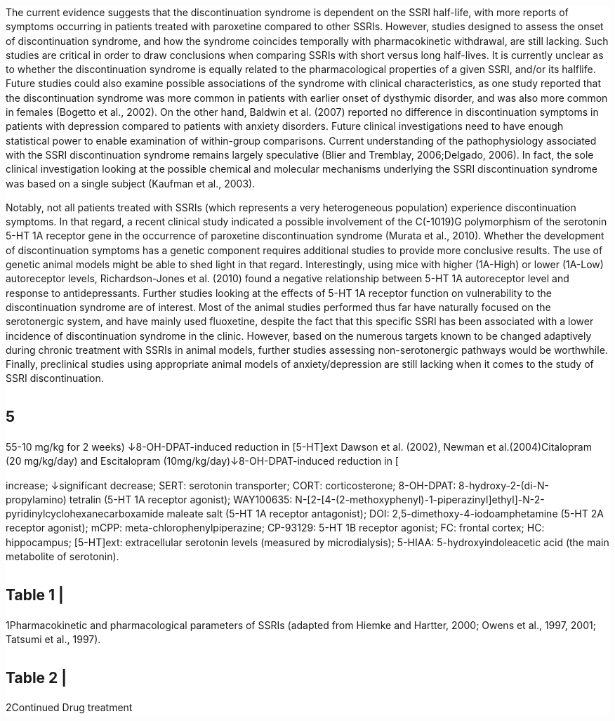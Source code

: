 The current evidence suggests that the discontinuation syndrome is dependent on the SSRI half-life, with more reports of symptoms occurring in patients treated with paroxetine compared to other SSRIs. However, studies designed to assess the onset of discontinuation syndrome, and how the syndrome coincides temporally with pharmacokinetic withdrawal, are still lacking. Such studies are critical in order to draw conclusions when comparing SSRIs with short versus long half-lives. It is currently unclear as to whether the discontinuation syndrome is equally related to the pharmacological properties of a given SSRI, and/or its halflife. Future studies could also examine possible associations of the syndrome with clinical characteristics, as one study reported that the discontinuation syndrome was more common in patients with earlier onset of dysthymic disorder, and was also more common in females (Bogetto et al., 2002). On the other hand, Baldwin et al. (2007) reported no difference in discontinuation symptoms in patients with depression compared to patients with anxiety disorders. Future clinical investigations need to have enough statistical power to enable examination of within-group comparisons. Current understanding of the pathophysiology associated with the SSRI discontinuation syndrome remains largely speculative (Blier and Tremblay, 2006;Delgado, 2006). In fact, the sole clinical investigation looking at the possible chemical and molecular mechanisms underlying the SSRI discontinuation syndrome was based on a single subject (Kaufman et al., 2003).

Notably, not all patients treated with SSRIs (which represents a very heterogeneous population) experience discontinuation symptoms. In that regard, a recent clinical study indicated a possible involvement of the C(-1019)G polymorphism of the serotonin 5-HT 1A receptor gene in the occurrence of paroxetine discontinuation syndrome (Murata et al., 2010). Whether the development of discontinuation symptoms has a genetic component requires additional studies to provide more conclusive results. The use of genetic animal models might be able to shed light in that regard. Interestingly, using mice with higher (1A-High) or lower (1A-Low) autoreceptor levels, Richardson-Jones et al. (2010) found a negative relationship between 5-HT 1A autoreceptor level and response to antidepressants. Further studies looking at the effects of 5-HT 1A receptor function on vulnerability to the discontinuation syndrome are of interest. Most of the animal studies performed thus far have naturally focused on the serotonergic system, and have mainly used fluoxetine, despite the fact that this specific SSRI has been associated with a lower incidence of discontinuation syndrome in the clinic. However, based on the numerous targets known to be changed adaptively during chronic treatment with SSRIs in animal models, further studies assessing non-serotonergic pathways would be worthwhile. Finally, preclinical studies using appropriate animal models of anxiety/depression are still lacking when it comes to the study of SSRI discontinuation.

## 5
55-10 mg/kg for 2 weeks) ↓8-OH-DPAT-induced reduction in [5-HT]ext Dawson et al. (2002), Newman et al.(2004)Citalopram (20 mg/kg/day) and Escitalopram (10mg/kg/day)↓8-OH-DPAT-induced reduction in [


increase; ↓significant decrease; SERT: serotonin transporter; CORT: corticosterone; 8-OH-DPAT: 8-hydroxy-2-(di-N-propylamino) tetralin (5-HT 1A receptor agonist); WAY100635: N-[2-[4-(2-methoxyphenyl)-1-piperazinyl]ethyl]-N-2-pyridinylcyclohexanecarboxamide maleate salt (5-HT 1A receptor antagonist); DOI: 2,5-dimethoxy-4-iodoamphetamine (5-HT 2A receptor agonist); mCPP: meta-chlorophenylpiperazine; CP-93129: 5-HT 1B receptor agonist; FC: frontal cortex; HC: hippocampus; [5-HT]ext: extracellular serotonin levels (measured by microdialysis); 5-HIAA: 5-hydroxyindoleacetic acid (the main metabolite of serotonin).

## Table 1 |
1Pharmacokinetic and pharmacological parameters of SSRIs (adapted from Hiemke and Hartter, 2000; Owens et al., 1997, 2001; Tatsumi et al., 1997).

## Table 2 |
2Continued 
Drug treatment 
